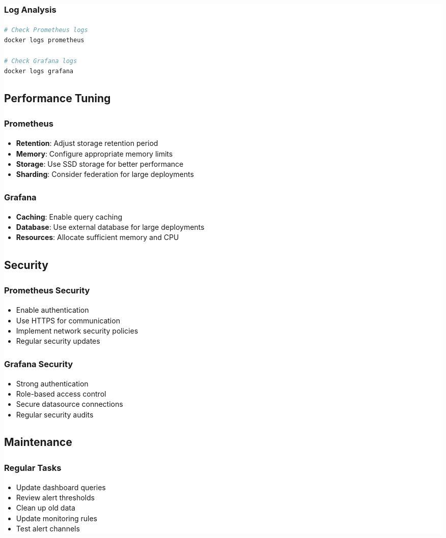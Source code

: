 ### Log Analysis

```bash
# Check Prometheus logs
docker logs prometheus

# Check Grafana logs
docker logs grafana
```

## Performance Tuning

### Prometheus

- **Retention**: Adjust storage retention period
- **Memory**: Configure appropriate memory limits
- **Storage**: Use SSD storage for better performance
- **Sharding**: Consider federation for large deployments

### Grafana

- **Caching**: Enable query caching
- **Database**: Use external database for large deployments
- **Resources**: Allocate sufficient memory and CPU

## Security

### Prometheus Security

- Enable authentication
- Use HTTPS for communication
- Implement network security policies
- Regular security updates

### Grafana Security

- Strong authentication
- Role-based access control
- Secure datasource connections
- Regular security audits

## Maintenance

### Regular Tasks

- Update dashboard queries
- Review alert thresholds
- Clean up old data
- Update monitoring rules
- Test alert channels
